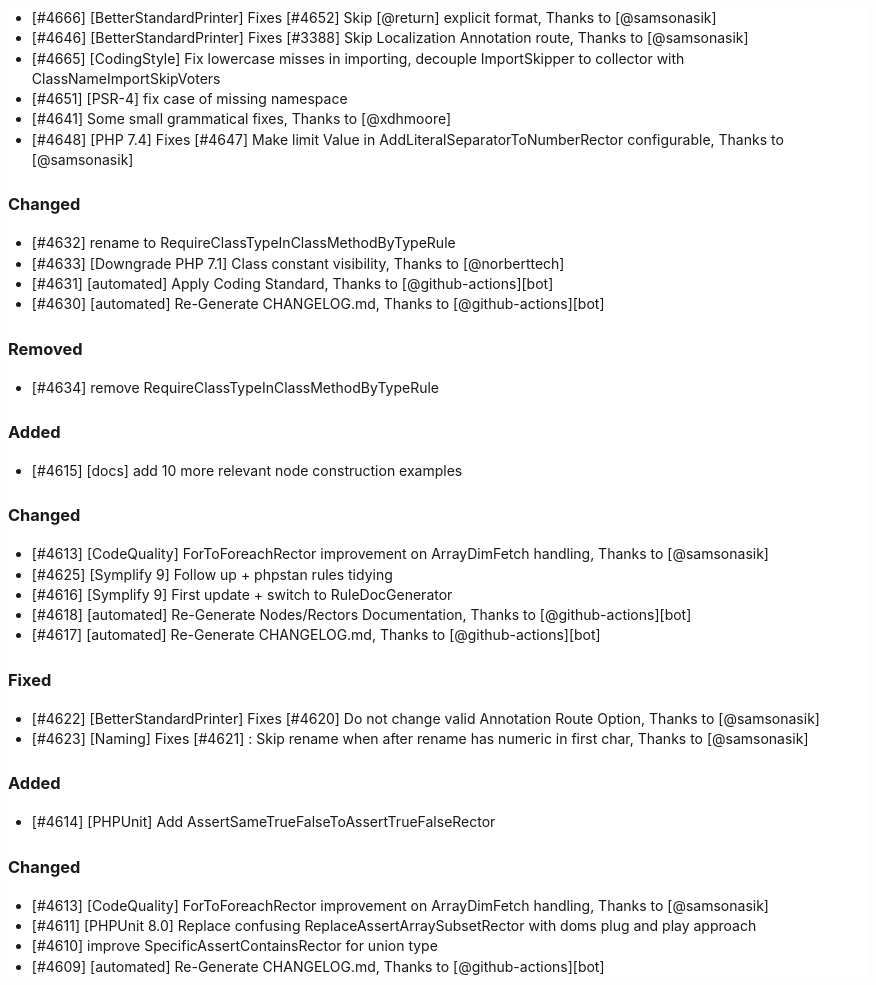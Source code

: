 - [#4666] [BetterStandardPrinter] Fixes [#4652] Skip [@return] explicit format, Thanks to [@samsonasik]
- [#4646] [BetterStandardPrinter] Fixes [#3388] Skip Localization Annotation route, Thanks to [@samsonasik]
- [#4665] [CodingStyle] Fix lowercase misses in importing, decouple ImportSkipper to collector with ClassNameImportSkipVoters
- [#4651] [PSR-4] fix case of missing namespace
- [#4641] Some small grammatical fixes, Thanks to [@xdhmoore]
- [#4648] [PHP 7.4] Fixes [#4647] Make limit Value in AddLiteralSeparatorToNumberRector configurable, Thanks to [@samsonasik]



### Changed

- [#4632] rename to RequireClassTypeInClassMethodByTypeRule
- [#4633] [Downgrade PHP 7.1] Class constant visibility, Thanks to [@norberttech]
- [#4631] [automated] Apply Coding Standard, Thanks to [@github-actions][bot]
- [#4630] [automated] Re-Generate CHANGELOG.md, Thanks to [@github-actions][bot]

### Removed

- [#4634] remove RequireClassTypeInClassMethodByTypeRule



### Added

- [#4615] [docs] add 10 more relevant node construction examples

### Changed

- [#4613] [CodeQuality] ForToForeachRector improvement on ArrayDimFetch handling, Thanks to [@samsonasik]
- [#4625] [Symplify 9] Follow up + phpstan rules tidying
- [#4616] [Symplify 9] First update + switch to RuleDocGenerator
- [#4618] [automated] Re-Generate Nodes/Rectors Documentation, Thanks to [@github-actions][bot]
- [#4617] [automated] Re-Generate CHANGELOG.md, Thanks to [@github-actions][bot]

### Fixed

- [#4622] [BetterStandardPrinter] Fixes [#4620] Do not change valid Annotation Route Option, Thanks to [@samsonasik]
- [#4623] [Naming] Fixes [#4621] : Skip rename when after rename has numeric in first char, Thanks to [@samsonasik]



### Added

- [#4614] [PHPUnit] Add AssertSameTrueFalseToAssertTrueFalseRector

### Changed

- [#4613] [CodeQuality] ForToForeachRector improvement on ArrayDimFetch handling, Thanks to [@samsonasik]
- [#4611] [PHPUnit 8.0] Replace confusing ReplaceAssertArraySubsetRector with doms plug and play approach
- [#4610] improve SpecificAssertContainsRector for union type
- [#4609] [automated] Re-Generate CHANGELOG.md, Thanks to [@github-actions][bot]
